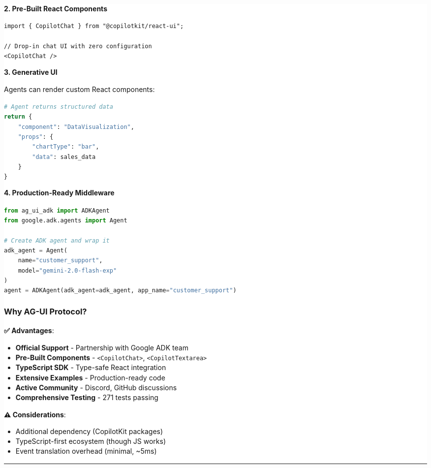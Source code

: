 **2. Pre-Built React Components**

```tsx
import { CopilotChat } from "@copilotkit/react-ui";

// Drop-in chat UI with zero configuration
<CopilotChat />
```

**3. Generative UI**

Agents can render custom React components:

```python
# Agent returns structured data
return {
    "component": "DataVisualization",
    "props": {
        "chartType": "bar",
        "data": sales_data
    }
}
```

**4. Production-Ready Middleware**

```python
from ag_ui_adk import ADKAgent
from google.adk.agents import Agent

# Create ADK agent and wrap it
adk_agent = Agent(
    name="customer_support",
    model="gemini-2.0-flash-exp"
)
agent = ADKAgent(adk_agent=adk_agent, app_name="customer_support")
```

### Why AG-UI Protocol?

**✅ Advantages**:

- **Official Support** - Partnership with Google ADK team
- **Pre-Built Components** - `<CopilotChat>`, `<CopilotTextarea>`
- **TypeScript SDK** - Type-safe React integration
- **Extensive Examples** - Production-ready code
- **Active Community** - Discord, GitHub discussions
- **Comprehensive Testing** - 271 tests passing

**⚠️ Considerations**:

- Additional dependency (CopilotKit packages)
- TypeScript-first ecosystem (though JS works)
- Event translation overhead (minimal, ~5ms)

---
